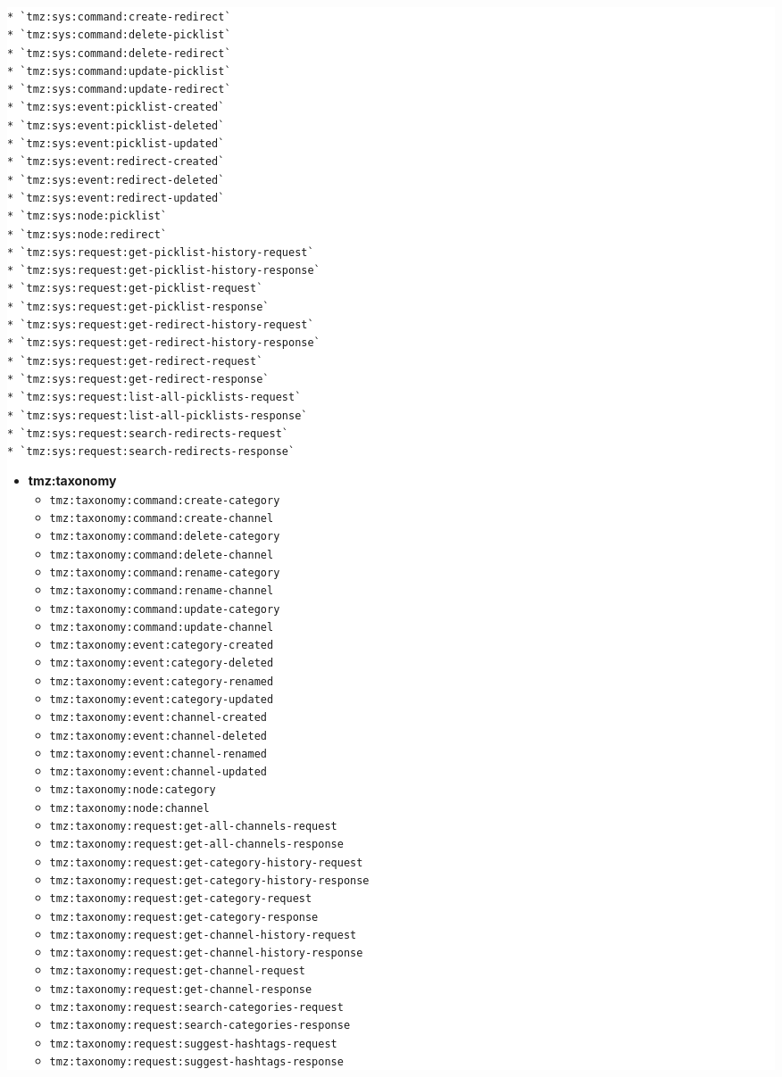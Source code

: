     * `tmz:sys:command:create-redirect`
    * `tmz:sys:command:delete-picklist`
    * `tmz:sys:command:delete-redirect`
    * `tmz:sys:command:update-picklist`
    * `tmz:sys:command:update-redirect`
    * `tmz:sys:event:picklist-created`
    * `tmz:sys:event:picklist-deleted`
    * `tmz:sys:event:picklist-updated`
    * `tmz:sys:event:redirect-created`
    * `tmz:sys:event:redirect-deleted`
    * `tmz:sys:event:redirect-updated`
    * `tmz:sys:node:picklist`
    * `tmz:sys:node:redirect`
    * `tmz:sys:request:get-picklist-history-request`
    * `tmz:sys:request:get-picklist-history-response`
    * `tmz:sys:request:get-picklist-request`
    * `tmz:sys:request:get-picklist-response`
    * `tmz:sys:request:get-redirect-history-request`
    * `tmz:sys:request:get-redirect-history-response`
    * `tmz:sys:request:get-redirect-request`
    * `tmz:sys:request:get-redirect-response`
    * `tmz:sys:request:list-all-picklists-request`
    * `tmz:sys:request:list-all-picklists-response`
    * `tmz:sys:request:search-redirects-request`
    * `tmz:sys:request:search-redirects-response`
  * __tmz:taxonomy__
    * `tmz:taxonomy:command:create-category`
    * `tmz:taxonomy:command:create-channel`
    * `tmz:taxonomy:command:delete-category`
    * `tmz:taxonomy:command:delete-channel`
    * `tmz:taxonomy:command:rename-category`
    * `tmz:taxonomy:command:rename-channel`
    * `tmz:taxonomy:command:update-category`
    * `tmz:taxonomy:command:update-channel`
    * `tmz:taxonomy:event:category-created`
    * `tmz:taxonomy:event:category-deleted`
    * `tmz:taxonomy:event:category-renamed`
    * `tmz:taxonomy:event:category-updated`
    * `tmz:taxonomy:event:channel-created`
    * `tmz:taxonomy:event:channel-deleted`
    * `tmz:taxonomy:event:channel-renamed`
    * `tmz:taxonomy:event:channel-updated`
    * `tmz:taxonomy:node:category`
    * `tmz:taxonomy:node:channel`
    * `tmz:taxonomy:request:get-all-channels-request`
    * `tmz:taxonomy:request:get-all-channels-response`
    * `tmz:taxonomy:request:get-category-history-request`
    * `tmz:taxonomy:request:get-category-history-response`
    * `tmz:taxonomy:request:get-category-request`
    * `tmz:taxonomy:request:get-category-response`
    * `tmz:taxonomy:request:get-channel-history-request`
    * `tmz:taxonomy:request:get-channel-history-response`
    * `tmz:taxonomy:request:get-channel-request`
    * `tmz:taxonomy:request:get-channel-response`
    * `tmz:taxonomy:request:search-categories-request`
    * `tmz:taxonomy:request:search-categories-response`
    * `tmz:taxonomy:request:suggest-hashtags-request`
    * `tmz:taxonomy:request:suggest-hashtags-response`

